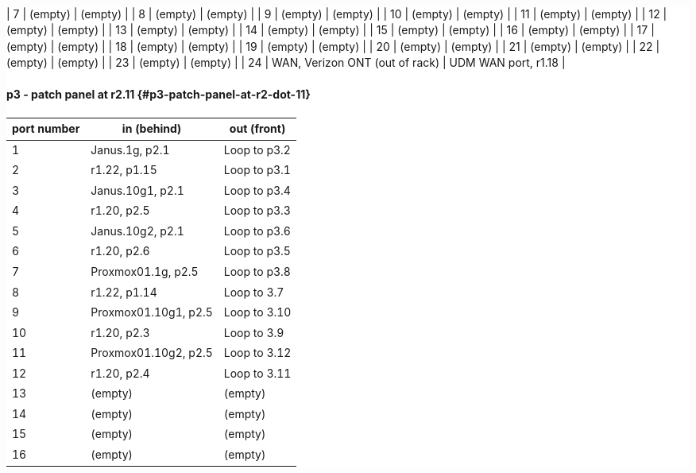 | 7           | (empty)                        | (empty)             |
| 8           | (empty)                        | (empty)             |
| 9           | (empty)                        | (empty)             |
| 10          | (empty)                        | (empty)             |
| 11          | (empty)                        | (empty)             |
| 12          | (empty)                        | (empty)             |
| 13          | (empty)                        | (empty)             |
| 14          | (empty)                        | (empty)             |
| 15          | (empty)                        | (empty)             |
| 16          | (empty)                        | (empty)             |
| 17          | (empty)                        | (empty)             |
| 18          | (empty)                        | (empty)             |
| 19          | (empty)                        | (empty)             |
| 20          | (empty)                        | (empty)             |
| 21          | (empty)                        | (empty)             |
| 22          | (empty)                        | (empty)             |
| 23          | (empty)                        | (empty)             |
| 24          | WAN, Verizon ONT (out of rack) | UDM WAN port, r1.18 |


#### p3 - patch panel at r2.11 {#p3-patch-panel-at-r2-dot-11}

| port number | in (behind)          | out (front)  |
|-------------|----------------------|--------------|
| 1           | Janus.1g, p2.1       | Loop to p3.2 |
| 2           | r1.22, p1.15         | Loop to p3.1 |
| 3           | Janus.10g1, p2.1     | Loop to p3.4 |
| 4           | r1.20, p2.5          | Loop to p3.3 |
| 5           | Janus.10g2, p2.1     | Loop to p3.6 |
| 6           | r1.20, p2.6          | Loop to p3.5 |
| 7           | Proxmox01.1g, p2.5   | Loop to p3.8 |
| 8           | r1.22, p1.14         | Loop to 3.7  |
| 9           | Proxmox01.10g1, p2.5 | Loop to 3.10 |
| 10          | r1.20, p2.3          | Loop to 3.9  |
| 11          | Proxmox01.10g2, p2.5 | Loop to 3.12 |
| 12          | r1.20, p2.4          | Loop to 3.11 |
| 13          | (empty)              | (empty)      |
| 14          | (empty)              | (empty)      |
| 15          | (empty)              | (empty)      |
| 16          | (empty)              | (empty)      |